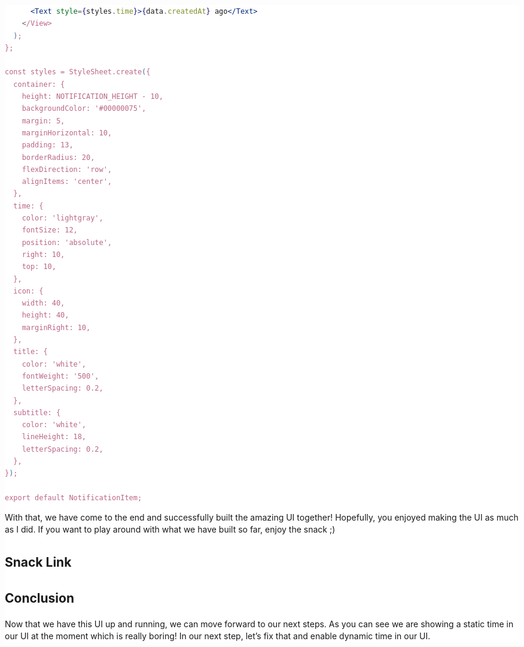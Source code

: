 ```jsx
      <Text style={styles.time}>{data.createdAt} ago</Text>
    </View>
  );
};

const styles = StyleSheet.create({
  container: {
    height: NOTIFICATION_HEIGHT - 10,
    backgroundColor: '#00000075',
    margin: 5,
    marginHorizontal: 10,
    padding: 13,
    borderRadius: 20,
    flexDirection: 'row',
    alignItems: 'center',
  },
  time: {
    color: 'lightgray',
    fontSize: 12,
    position: 'absolute',
    right: 10,
    top: 10,
  },
  icon: {
    width: 40,
    height: 40,
    marginRight: 10,
  },
  title: {
    color: 'white',
    fontWeight: '500',
    letterSpacing: 0.2,
  },
  subtitle: {
    color: 'white',
    lineHeight: 18,
    letterSpacing: 0.2,
  },
});

export default NotificationItem;
```

With that, we have come to the end and successfully built the amazing UI together! Hopefully, you enjoyed making the UI as much as I did. If you want to play around with what we have built so far, enjoy the snack ;)

## Snack Link

<Snack snackId="@saad-bashar/github.com-saad-bashar-ios16lockscreen" height={700} />

## Conclusion

Now that we have this UI up and running, we can move forward to our next steps. As you can see we are showing a static time in our UI at the moment which is really boring! In our next step, let’s fix that and enable dynamic time in our UI.
